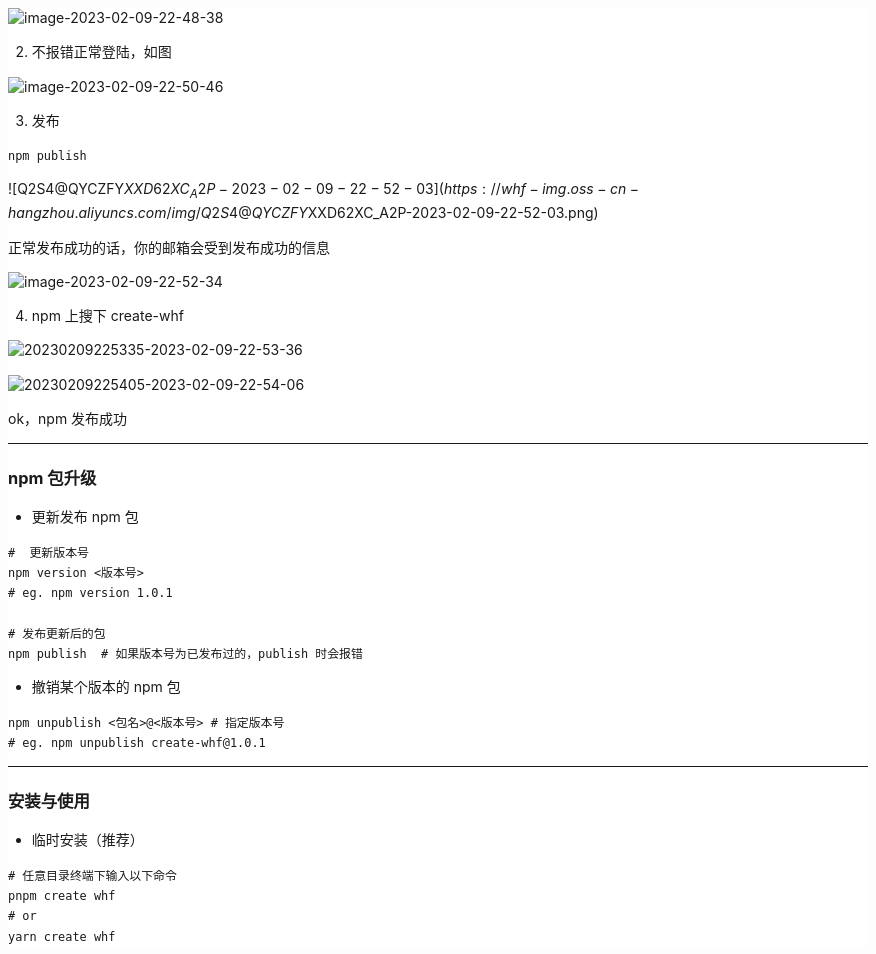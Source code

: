 ![image-2023-02-09-22-48-38](https://whf-img.oss-cn-hangzhou.aliyuncs.com/img/image-2023-02-09-22-48-38.png)

2.  不报错正常登陆，如图

![image-2023-02-09-22-50-46](https://whf-img.oss-cn-hangzhou.aliyuncs.com/img/image-2023-02-09-22-50-46.png)

3. 发布

```shell
npm publish
```

![Q2S4@QYCZFY$XXD62XC_A2P-2023-02-09-22-52-03](https://whf-img.oss-cn-hangzhou.aliyuncs.com/img/Q2S4@QYCZFY$XXD62XC_A2P-2023-02-09-22-52-03.png)

正常发布成功的话，你的邮箱会受到发布成功的信息

![image-2023-02-09-22-52-34](https://whf-img.oss-cn-hangzhou.aliyuncs.com/img/image-2023-02-09-22-52-34.png)

4. npm 上搜下 create-whf

![20230209225335-2023-02-09-22-53-36](https://whf-img.oss-cn-hangzhou.aliyuncs.com/img/20230209225335-2023-02-09-22-53-36.png)

![20230209225405-2023-02-09-22-54-06](https://whf-img.oss-cn-hangzhou.aliyuncs.com/img/20230209225405-2023-02-09-22-54-06.png)

ok，npm 发布成功

---

### npm 包升级

- 更新发布 npm 包

```shell
#  更新版本号
npm version <版本号>
# eg. npm version 1.0.1

# 发布更新后的包
npm publish  # 如果版本号为已发布过的，publish 时会报错
```

- 撤销某个版本的 npm 包

```shell
npm unpublish <包名>@<版本号> # 指定版本号
# eg. npm unpublish create-whf@1.0.1
```

---

### 安装与使用

- 临时安装（推荐）

```shell
# 任意目录终端下输入以下命令
pnpm create whf
# or
yarn create whf
```
